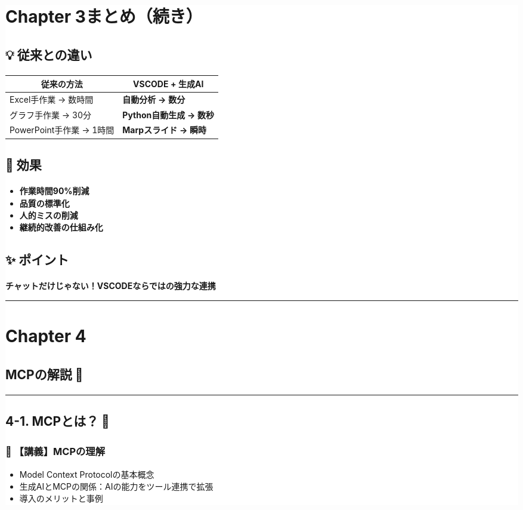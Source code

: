 <style scoped>
section {
  padding-top:20px;
  font-size:20px;
}
</style>

# Chapter 3まとめ（続き）

## 💡 従来との違い

| 従来の方法 | VSCODE + 生成AI |
|---|---|
| Excel手作業 → 数時間 | **自動分析 → 数分** |
| グラフ手作業 → 30分 | **Python自動生成 → 数秒** |
| PowerPoint手作業 → 1時間 | **Marpスライド → 瞬時** |

## 🚀 効果

- **作業時間90%削減**
- **品質の標準化**
- **人的ミスの削減**
- **継続的改善の仕組み化**

## ✨ ポイント
**チャットだけじゃない！VSCODEならではの強力な連携**



---



# Chapter 4
## MCPの解説 🔗

---

## 4-1. MCPとは？ 📖

<div class="lecture">

### 🧠 【講義】MCPの理解
- Model Context Protocolの基本概念
- 生成AIとMCPの関係：AIの能力をツール連携で拡張
- 導入のメリットと事例
